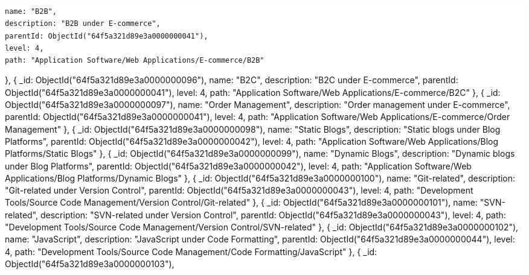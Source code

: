     name: "B2B",
    description: "B2B under E-commerce",
    parentId: ObjectId("64f5a321d89e3a0000000041"),
    level: 4,
    path: "Application Software/Web Applications/E-commerce/B2B"
  },
  {
    _id: ObjectId("64f5a321d89e3a0000000096"),
    name: "B2C",
    description: "B2C under E-commerce",
    parentId: ObjectId("64f5a321d89e3a0000000041"),
    level: 4,
    path: "Application Software/Web Applications/E-commerce/B2C"
  },
  {
    _id: ObjectId("64f5a321d89e3a0000000097"),
    name: "Order Management",
    description: "Order management under E-commerce",
    parentId: ObjectId("64f5a321d89e3a0000000041"),
    level: 4,
    path: "Application Software/Web Applications/E-commerce/Order Management"
  },
  {
    _id: ObjectId("64f5a321d89e3a0000000098"),
    name: "Static Blogs",
    description: "Static blogs under Blog Platforms",
    parentId: ObjectId("64f5a321d89e3a0000000042"),
    level: 4,
    path: "Application Software/Web Applications/Blog Platforms/Static Blogs"
  },
  {
    _id: ObjectId("64f5a321d89e3a0000000099"),
    name: "Dynamic Blogs",
    description: "Dynamic blogs under Blog Platforms",
    parentId: ObjectId("64f5a321d89e3a0000000042"),
    level: 4,
    path: "Application Software/Web Applications/Blog Platforms/Dynamic Blogs"
  },
  {
    _id: ObjectId("64f5a321d89e3a0000000100"),
    name: "Git-related",
    description: "Git-related under Version Control",
    parentId: ObjectId("64f5a321d89e3a0000000043"),
    level: 4,
    path: "Development Tools/Source Code Management/Version Control/Git-related"
  },
  {
    _id: ObjectId("64f5a321d89e3a0000000101"),
    name: "SVN-related",
    description: "SVN-related under Version Control",
    parentId: ObjectId("64f5a321d89e3a0000000043"),
    level: 4,
    path: "Development Tools/Source Code Management/Version Control/SVN-related"
  },
  {
    _id: ObjectId("64f5a321d89e3a0000000102"),
    name: "JavaScript",
    description: "JavaScript under Code Formatting",
    parentId: ObjectId("64f5a321d89e3a0000000044"),
    level: 4,
    path: "Development Tools/Source Code Management/Code Formatting/JavaScript"
  },
  {
    _id: ObjectId("64f5a321d89e3a0000000103"),